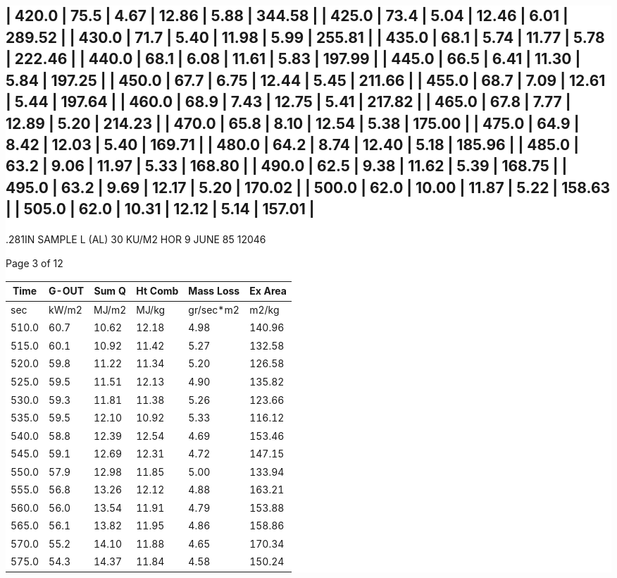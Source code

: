 | 420.0 | 75.5 | 4.67 | 12.86 | 5.88 | 344.58 |
| 425.0 | 73.4 | 5.04 | 12.46 | 6.01 | 289.52 |
| 430.0 | 71.7 | 5.40 | 11.98 | 5.99 | 255.81 |
| 435.0 | 68.1 | 5.74 | 11.77 | 5.78 | 222.46 |
| 440.0 | 68.1 | 6.08 | 11.61 | 5.83 | 197.99 |
| 445.0 | 66.5 | 6.41 | 11.30 | 5.84 | 197.25 |
| 450.0 | 67.7 | 6.75 | 12.44 | 5.45 | 211.66 |
| 455.0 | 68.7 | 7.09 | 12.61 | 5.44 | 197.64 |
| 460.0 | 68.9 | 7.43 | 12.75 | 5.41 | 217.82 |
| 465.0 | 67.8 | 7.77 | 12.89 | 5.20 | 214.23 |
| 470.0 | 65.8 | 8.10 | 12.54 | 5.38 | 175.00 |
| 475.0 | 64.9 | 8.42 | 12.03 | 5.40 | 169.71 |
| 480.0 | 64.2 | 8.74 | 12.40 | 5.18 | 185.96 |
| 485.0 | 63.2 | 9.06 | 11.97 | 5.33 | 168.80 |
| 490.0 | 62.5 | 9.38 | 11.62 | 5.39 | 168.75 |
| 495.0 | 63.2 | 9.69 | 12.17 | 5.20 | 170.02 |
| 500.0 | 62.0 | 10.00 | 11.87 | 5.22 | 158.63 |
| 505.0 | 62.0 | 10.31 | 12.12 | 5.14 | 157.01 |
---
.281IN SAMPLE L (AL) 30 KU/M2 HOR 9 JUNE 85 12046

Page 3 of 12

| Time | G-OUT | Sum Q | Ht Comb | Mass Loss | Ex Area |
|------|-------|-------|---------|-----------|---------|
| sec | kW/m2 | MJ/m2 | MJ/kg | gr/sec*m2 | m2/kg |
| 510.0 | 60.7 | 10.62 | 12.18 | 4.98 | 140.96 |
| 515.0 | 60.1 | 10.92 | 11.42 | 5.27 | 132.58 |
| 520.0 | 59.8 | 11.22 | 11.34 | 5.20 | 126.58 |
| 525.0 | 59.5 | 11.51 | 12.13 | 4.90 | 135.82 |
| 530.0 | 59.3 | 11.81 | 11.38 | 5.26 | 123.66 |
| 535.0 | 59.5 | 12.10 | 10.92 | 5.33 | 116.12 |
| 540.0 | 58.8 | 12.39 | 12.54 | 4.69 | 153.46 |
| 545.0 | 59.1 | 12.69 | 12.31 | 4.72 | 147.15 |
| 550.0 | 57.9 | 12.98 | 11.85 | 5.00 | 133.94 |
| 555.0 | 56.8 | 13.26 | 12.12 | 4.88 | 163.21 |
| 560.0 | 56.0 | 13.54 | 11.91 | 4.79 | 153.88 |
| 565.0 | 56.1 | 13.82 | 11.95 | 4.86 | 158.86 |
| 570.0 | 55.2 | 14.10 | 11.88 | 4.65 | 170.34 |
| 575.0 | 54.3 | 14.37 | 11.84 | 4.58 | 150.24 |